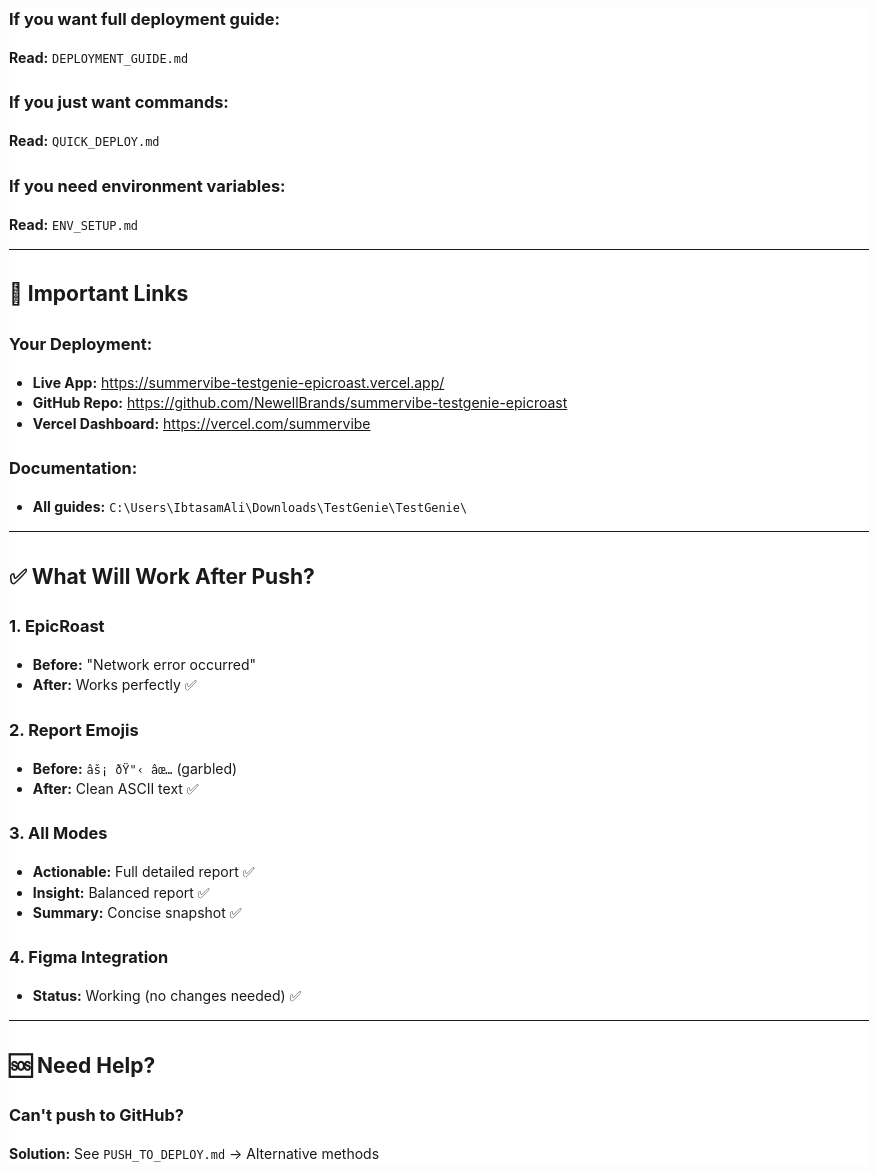### If you want full deployment guide:
**Read:** `DEPLOYMENT_GUIDE.md`

### If you just want commands:
**Read:** `QUICK_DEPLOY.md`

### If you need environment variables:
**Read:** `ENV_SETUP.md`

---

## 🔗 Important Links

### Your Deployment:
- **Live App:** https://summervibe-testgenie-epicroast.vercel.app/
- **GitHub Repo:** https://github.com/NewellBrands/summervibe-testgenie-epicroast
- **Vercel Dashboard:** https://vercel.com/summervibe

### Documentation:
- **All guides:** `C:\Users\IbtasamAli\Downloads\TestGenie\TestGenie\`

---

## ✅ What Will Work After Push?

### 1. EpicRoast
- **Before:** "Network error occurred"
- **After:** Works perfectly ✅

### 2. Report Emojis
- **Before:** `âš¡ ðŸ"‹ âœ…` (garbled)
- **After:** Clean ASCII text ✅

### 3. All Modes
- **Actionable:** Full detailed report ✅
- **Insight:** Balanced report ✅
- **Summary:** Concise snapshot ✅

### 4. Figma Integration
- **Status:** Working (no changes needed) ✅

---

## 🆘 Need Help?

### Can't push to GitHub?
**Solution:** See `PUSH_TO_DEPLOY.md` → Alternative methods
